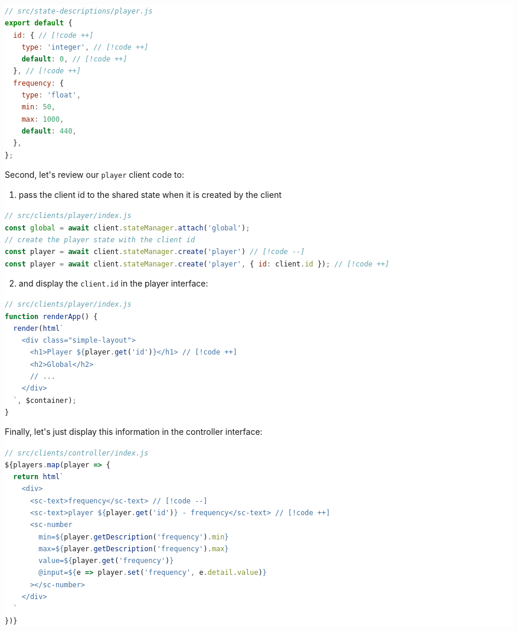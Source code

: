```js {3-6}
// src/state-descriptions/player.js
export default {
  id: { // [!code ++]
    type: 'integer', // [!code ++]
    default: 0, // [!code ++]
  }, // [!code ++]
  frequency: {
    type: 'float',
    min: 50,
    max: 1000,
    default: 440,
  },
};
```

Second, let's review our `player` client code to:

1. pass the client id to the shared state when it is created by the client

```js
// src/clients/player/index.js
const global = await client.stateManager.attach('global');
// create the player state with the client id
const player = await client.stateManager.create('player') // [!code --]
const player = await client.stateManager.create('player', { id: client.id }); // [!code ++]
```

2. and display the `client.id` in the player interface:

```js
// src/clients/player/index.js
function renderApp() {
  render(html`
    <div class="simple-layout">
      <h1>Player ${player.get('id')}</h1> // [!code ++]
      <h2>Global</h2>
      // ...
    </div>
  `, $container);
}

```

Finally, let's just display this information in the controller interface:

```js
// src/clients/controller/index.js
${players.map(player => {
  return html`
    <div>
      <sc-text>frequency</sc-text> // [!code --]
      <sc-text>player ${player.get('id')} - frequency</sc-text> // [!code ++]
      <sc-number
        min=${player.getDescription('frequency').min}
        max=${player.getDescription('frequency').max}
        value=${player.get('frequency')}
        @input=${e => player.set('frequency', e.detail.value)}
      ></sc-number>
    </div>
  `
})}
```
